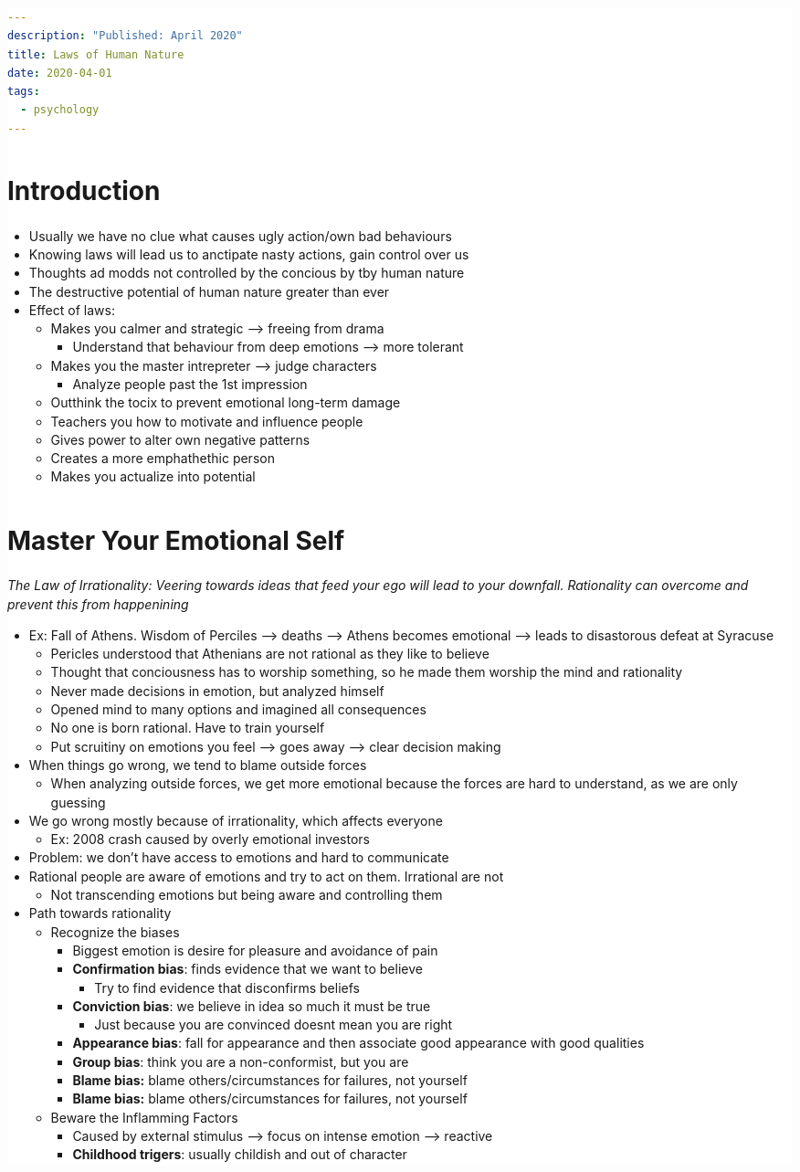 ```yaml
---
description: "Published: April 2020"
title: Laws of Human Nature
date: 2020-04-01
tags:
  - psychology
---
```

# **Introduction**

* Usually we have no clue what causes ugly action/own bad behaviours
* Knowing laws will lead us to anctipate nasty actions, gain control over us
* Thoughts ad modds not controlled by the concious by tby human nature
* The destructive potential of human nature greater than ever
* Effect of laws:
  * Makes you calmer and strategic —> freeing from drama
    * Understand that behaviour from deep emotions —> more tolerant
  * Makes you the master intrepreter —> judge characters
    * Analyze people past the 1st impression
  * Outthink the tocix to prevent emotional long-term damage
  * Teachers you how to motivate and influence people
  * Gives power to alter own negative patterns
  * Creates a more emphathethic person
  * Makes you actualize into potential

# **Master Your Emotional Self**

_The Law of Irrationality: Veering towards ideas that feed your ego will lead to your downfall. Rationality can overcome and prevent this from happenining_

* Ex: Fall of Athens. Wisdom of Perciles —> deaths —> Athens becomes emotional —> leads to disastorous defeat at Syracuse
  * Pericles understood that Athenians are not rational as they like to believe
  * Thought that conciousness has to worship something, so he made them worship the mind and rationality
  * Never made decisions in emotion, but analyzed himself
  * Opened mind to many options and imagined all consequences
  * No one is born rational. Have to train yourself
  * Put scruitiny on emotions you feel —> goes away —> clear decision making
* When things go wrong, we tend to blame outside forces
  * When analyzing outside forces, we get more emotional because the forces are hard to understand, as we are only guessing
* We go wrong mostly because of irrationality, which affects everyone
  * Ex: 2008 crash caused by overly emotional investors
* Problem: we don’t have access to emotions and hard to communicate
* Rational people are aware of emotions and try to act on them. Irrational are not
  * Not transcending emotions but being aware and controlling them
* Path towards rationality
  * Recognize the biases
    * Biggest emotion is desire for pleasure and avoidance of pain
    * **Confirmation bias**: finds evidence that we want to believe
      * Try to find evidence that disconfirms beliefs
    * **Conviction bias**: we believe in idea so much it must be true
      * Just because you are convinced doesnt mean you are right
    * **Appearance bias**: fall for appearance and then associate good appearance with good qualities
    * **Group bias**: think you are a non-conformist, but you are
    * **Blame bias:** blame others/circumstances for failures, not yourself
    * **Blame bias:** blame others/circumstances for failures, not yourself
  * Beware the Inflamming Factors
    * Caused by external stimulus —> focus on intense emotion —> reactive
    * **Childhood trigers**: usually childish and out of character